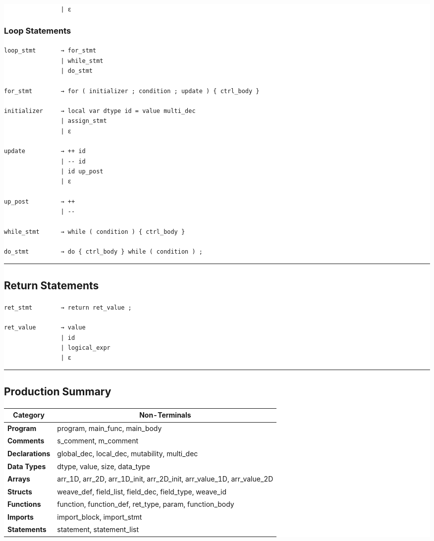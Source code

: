 ```
                | ε
```

### Loop Statements

```
loop_stmt       → for_stmt
                | while_stmt
                | do_stmt

for_stmt        → for ( initializer ; condition ; update ) { ctrl_body }

initializer     → local var dtype id = value multi_dec
                | assign_stmt
                | ε

update          → ++ id
                | -- id
                | id up_post
                | ε

up_post         → ++
                | --

while_stmt      → while ( condition ) { ctrl_body }

do_stmt         → do { ctrl_body } while ( condition ) ;
```

---

## Return Statements

```
ret_stmt        → return ret_value ;

ret_value       → value
                | id
                | logical_expr
                | ε
```

---

## Production Summary

| Category | Non-Terminals |
|----------|---------------|
| **Program** | program, main_func, main_body |
| **Comments** | s_comment, m_comment |
| **Declarations** | global_dec, local_dec, mutability, multi_dec |
| **Data Types** | dtype, value, size, data_type |
| **Arrays** | arr_1D, arr_2D, arr_1D_init, arr_2D_init, arr_value_1D, arr_value_2D |
| **Structs** | weave_def, field_list, field_dec, field_type, weave_id |
| **Functions** | function, function_def, ret_type, param, function_body |
| **Imports** | import_block, import_stmt |
| **Statements** | statement, statement_list |